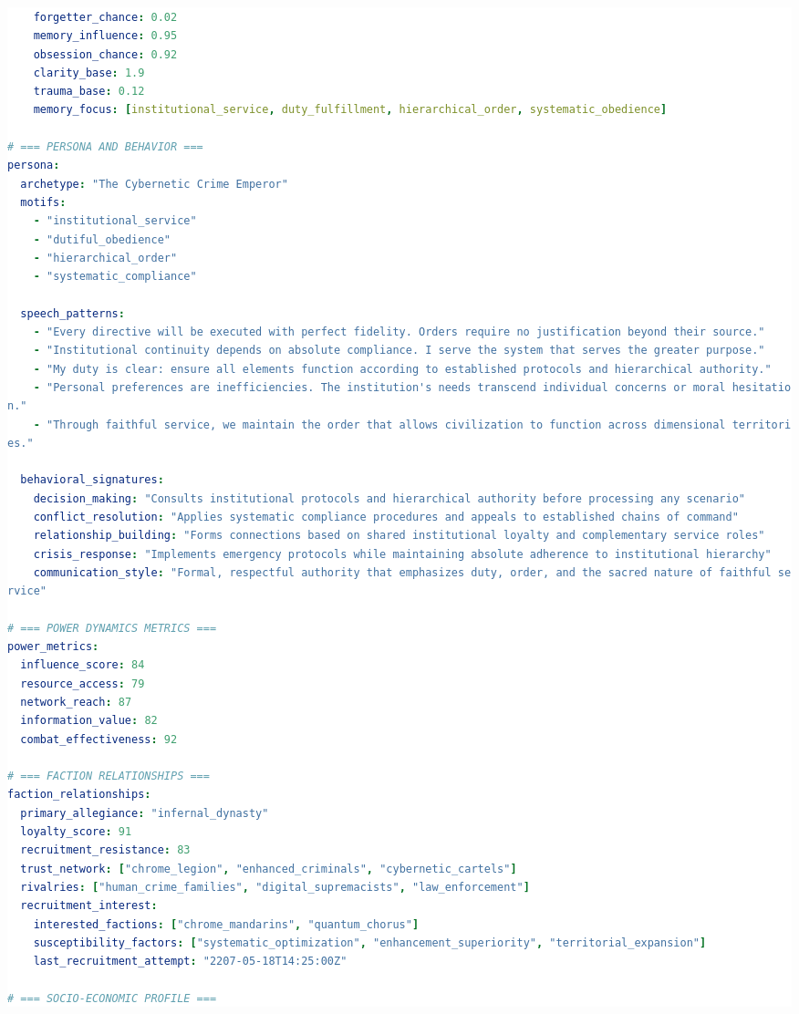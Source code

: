 ```yaml
    forgetter_chance: 0.02
    memory_influence: 0.95
    obsession_chance: 0.92
    clarity_base: 1.9
    trauma_base: 0.12
    memory_focus: [institutional_service, duty_fulfillment, hierarchical_order, systematic_obedience]

# === PERSONA AND BEHAVIOR ===
persona:
  archetype: "The Cybernetic Crime Emperor"
  motifs:
    - "institutional_service"
    - "dutiful_obedience"
    - "hierarchical_order"
    - "systematic_compliance"
  
  speech_patterns:
    - "Every directive will be executed with perfect fidelity. Orders require no justification beyond their source."
    - "Institutional continuity depends on absolute compliance. I serve the system that serves the greater purpose."
    - "My duty is clear: ensure all elements function according to established protocols and hierarchical authority."
    - "Personal preferences are inefficiencies. The institution's needs transcend individual concerns or moral hesitation."
    - "Through faithful service, we maintain the order that allows civilization to function across dimensional territories."
  
  behavioral_signatures:
    decision_making: "Consults institutional protocols and hierarchical authority before processing any scenario"
    conflict_resolution: "Applies systematic compliance procedures and appeals to established chains of command"
    relationship_building: "Forms connections based on shared institutional loyalty and complementary service roles"
    crisis_response: "Implements emergency protocols while maintaining absolute adherence to institutional hierarchy"
    communication_style: "Formal, respectful authority that emphasizes duty, order, and the sacred nature of faithful service"

# === POWER DYNAMICS METRICS ===
power_metrics:
  influence_score: 84
  resource_access: 79
  network_reach: 87
  information_value: 82
  combat_effectiveness: 92

# === FACTION RELATIONSHIPS ===
faction_relationships:
  primary_allegiance: "infernal_dynasty"
  loyalty_score: 91
  recruitment_resistance: 83
  trust_network: ["chrome_legion", "enhanced_criminals", "cybernetic_cartels"]
  rivalries: ["human_crime_families", "digital_supremacists", "law_enforcement"]
  recruitment_interest:
    interested_factions: ["chrome_mandarins", "quantum_chorus"]
    susceptibility_factors: ["systematic_optimization", "enhancement_superiority", "territorial_expansion"]
    last_recruitment_attempt: "2207-05-18T14:25:00Z"

# === SOCIO-ECONOMIC PROFILE ===
```